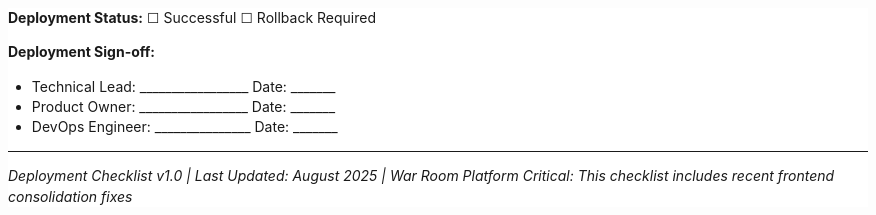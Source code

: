 **Deployment Status:** ☐ Successful ☐ Rollback Required

**Deployment Sign-off:**
- Technical Lead: _________________ Date: _______
- Product Owner: _________________ Date: _______
- DevOps Engineer: _______________ Date: _______

---

*Deployment Checklist v1.0 | Last Updated: August 2025 | War Room Platform*
*Critical: This checklist includes recent frontend consolidation fixes*